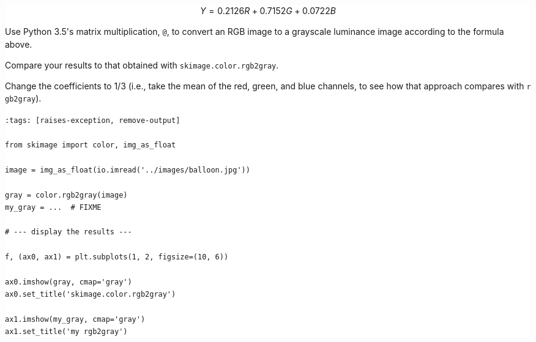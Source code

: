 $$
Y = 0.2126R + 0.7152G + 0.0722B
$$

Use Python 3.5's matrix multiplication, `@`, to convert an RGB image to a grayscale luminance image according to the formula above.

Compare your results to that obtained with `skimage.color.rgb2gray`.

Change the coefficients to 1/3 (i.e., take the mean of the red, green, and blue channels, to see how that approach compares with `rgb2gray`).

```{code-cell} ipython3
:tags: [raises-exception, remove-output]

from skimage import color, img_as_float

image = img_as_float(io.imread('../images/balloon.jpg'))

gray = color.rgb2gray(image)
my_gray = ...  # FIXME

# --- display the results ---

f, (ax0, ax1) = plt.subplots(1, 2, figsize=(10, 6))

ax0.imshow(gray, cmap='gray')
ax0.set_title('skimage.color.rgb2gray')

ax1.imshow(my_gray, cmap='gray')
ax1.set_title('my rgb2gray')
```
